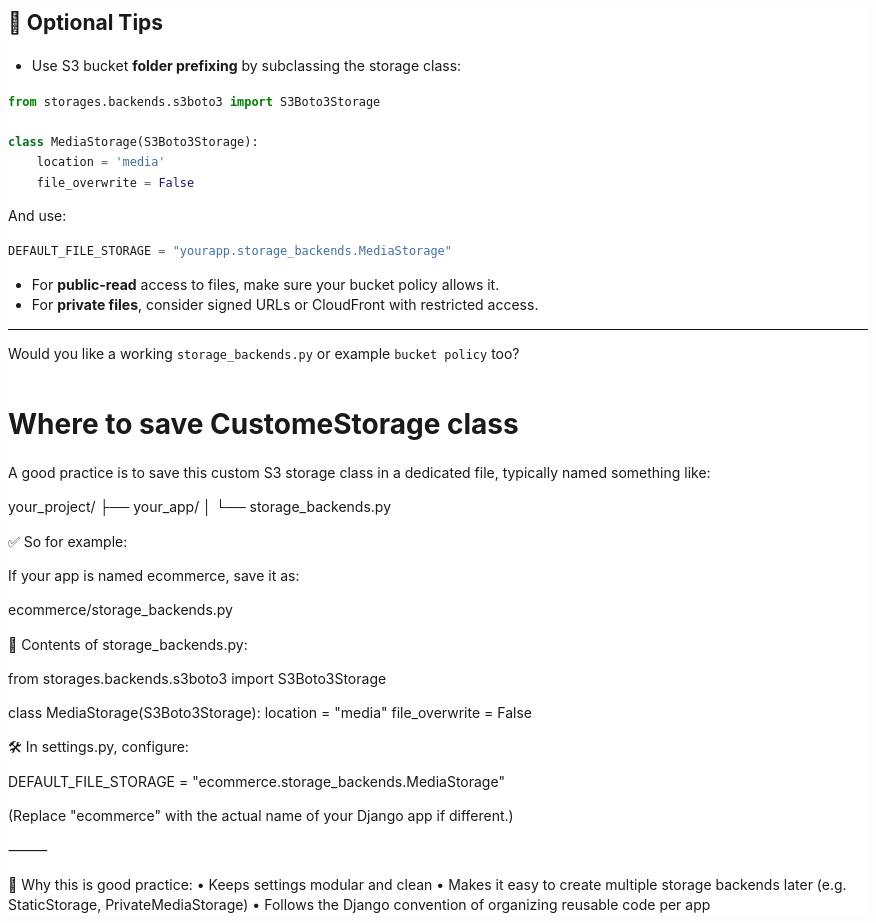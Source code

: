 
## 🧰 Optional Tips

* Use S3 bucket **folder prefixing** by subclassing the storage class:

```python
from storages.backends.s3boto3 import S3Boto3Storage

class MediaStorage(S3Boto3Storage):
    location = 'media'
    file_overwrite = False
```

And use:

```python
DEFAULT_FILE_STORAGE = "yourapp.storage_backends.MediaStorage"
```

* For **public-read** access to files, make sure your bucket policy allows it.
* For **private files**, consider signed URLs or CloudFront with restricted access.

---

Would you like a working `storage_backends.py` or example `bucket policy` too?

# Where to save CustomeStorage class
A good practice is to save this custom S3 storage class in a dedicated file, typically named something like:

your_project/
├── your_app/
│   └── storage_backends.py

✅ So for example:

If your app is named ecommerce, save it as:

ecommerce/storage_backends.py

📄 Contents of storage_backends.py:

from storages.backends.s3boto3 import S3Boto3Storage

class MediaStorage(S3Boto3Storage):
    location = "media"
    file_overwrite = False

🛠️ In settings.py, configure:

DEFAULT_FILE_STORAGE = "ecommerce.storage_backends.MediaStorage"

(Replace "ecommerce" with the actual name of your Django app if different.)

⸻

🧪 Why this is good practice:
	•	Keeps settings modular and clean
	•	Makes it easy to create multiple storage backends later (e.g. StaticStorage, PrivateMediaStorage)
	•	Follows the Django convention of organizing reusable code per app
